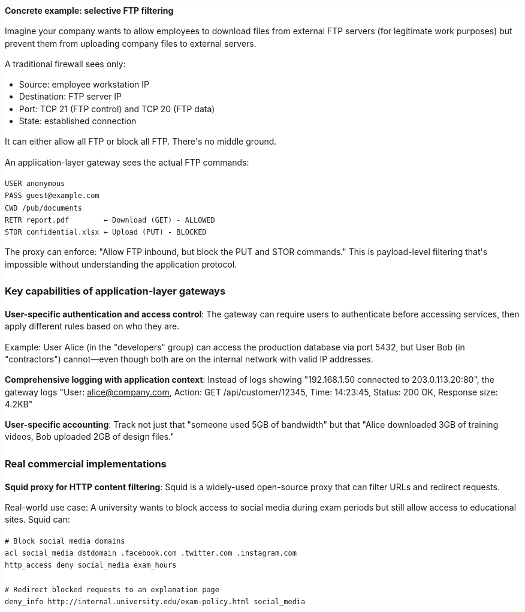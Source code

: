 **Concrete example: selective FTP filtering**

Imagine your company wants to allow employees to download files from external FTP servers (for legitimate work purposes) but prevent them from uploading company files to external servers. 

A traditional firewall sees only:
- Source: employee workstation IP
- Destination: FTP server IP  
- Port: TCP 21 (FTP control) and TCP 20 (FTP data)
- State: established connection

It can either allow all FTP or block all FTP. There's no middle ground.

An application-layer gateway sees the actual FTP commands:
```
USER anonymous
PASS guest@example.com
CWD /pub/documents
RETR report.pdf        ← Download (GET) - ALLOWED
STOR confidential.xlsx ← Upload (PUT) - BLOCKED
```

The proxy can enforce: "Allow FTP inbound, but block the PUT and STOR commands." This is payload-level filtering that's impossible without understanding the application protocol.

### Key capabilities of application-layer gateways

**User-specific authentication and access control**: The gateway can require users to authenticate before accessing services, then apply different rules based on who they are.

Example: User Alice (in the "developers" group) can access the production database via port 5432, but User Bob (in "contractors") cannot—even though both are on the internal network with valid IP addresses.

**Comprehensive logging with application context**: Instead of logs showing "192.168.1.50 connected to 203.0.113.20:80", the gateway logs "User: alice@company.com, Action: GET /api/customer/12345, Time: 14:23:45, Status: 200 OK, Response size: 4.2KB"

**User-specific accounting**: Track not just that "someone used 5GB of bandwidth" but that "Alice downloaded 3GB of training videos, Bob uploaded 2GB of design files."

### Real commercial implementations

**Squid proxy for HTTP content filtering**: Squid is a widely-used open-source proxy that can filter URLs and redirect requests. 

Real-world use case: A university wants to block access to social media during exam periods but still allow access to educational sites. Squid can:
```
# Block social media domains
acl social_media dstdomain .facebook.com .twitter.com .instagram.com
http_access deny social_media exam_hours

# Redirect blocked requests to an explanation page
deny_info http://internal.university.edu/exam-policy.html social_media
```
